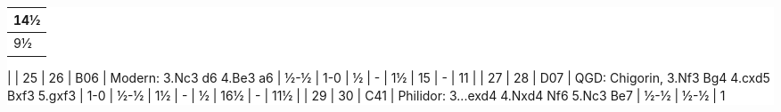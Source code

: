  |  14½
 |  -
 |  9½
 |
|  25
 |  26
 |  B06
 |  Modern: 3.Nc3 d6 4.Be3 a6
 |  ½-½
 |  1-0
 |  ½
 |  -
 |  1½
 |  15
 |  -
 |  11
 |
|  27
 |  28
 |  D07
 |  QGD: Chigorin, 3.Nf3 Bg4 4.cxd5 Bxf3 5.gxf3
 |  1-0
 |  ½-½
 |  1½
 |  -
 |  ½
 |  16½
 |  -
 |  11½
 |
|  29
 |  30
 |  C41
 |  Philidor: 3...exd4 4.Nxd4 Nf6 5.Nc3 Be7
 |  ½-½
 |  ½-½
 |  1
